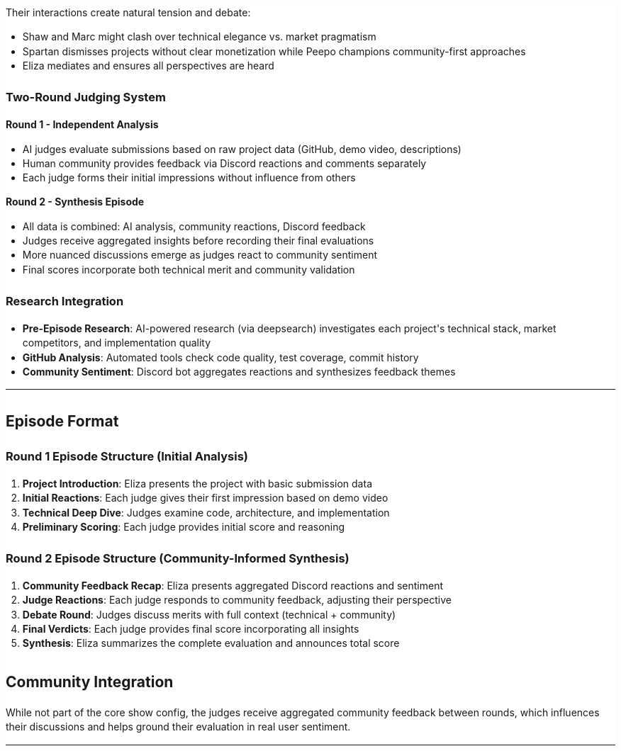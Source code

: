 Their interactions create natural tension and debate:
- Shaw and Marc might clash over technical elegance vs. market pragmatism
- Spartan dismisses projects without clear monetization while Peepo champions community-first approaches
- Eliza mediates and ensures all perspectives are heard

### Two-Round Judging System

**Round 1 - Independent Analysis**
- AI judges evaluate submissions based on raw project data (GitHub, demo video, descriptions)
- Human community provides feedback via Discord reactions and comments separately
- Each judge forms their initial impressions without influence from others

**Round 2 - Synthesis Episode**
- All data is combined: AI analysis, community reactions, Discord feedback
- Judges receive aggregated insights before recording their final evaluations
- More nuanced discussions emerge as judges react to community sentiment
- Final scores incorporate both technical merit and community validation

### Research Integration

- **Pre-Episode Research**: AI-powered research (via deepsearch) investigates each project's technical stack, market competitors, and implementation quality
- **GitHub Analysis**: Automated tools check code quality, test coverage, commit history
- **Community Sentiment**: Discord bot aggregates reactions and synthesizes feedback themes

---

## Episode Format

### Round 1 Episode Structure (Initial Analysis)
1. **Project Introduction**: Eliza presents the project with basic submission data
2. **Initial Reactions**: Each judge gives their first impression based on demo video
3. **Technical Deep Dive**: Judges examine code, architecture, and implementation
4. **Preliminary Scoring**: Each judge provides initial score and reasoning

### Round 2 Episode Structure (Community-Informed Synthesis)
1. **Community Feedback Recap**: Eliza presents aggregated Discord reactions and sentiment
2. **Judge Reactions**: Each judge responds to community feedback, adjusting their perspective
3. **Debate Round**: Judges discuss merits with full context (technical + community)
4. **Final Verdicts**: Each judge provides final score incorporating all insights
5. **Synthesis**: Eliza summarizes the complete evaluation and announces total score

## Community Integration

While not part of the core show config, the judges receive aggregated community feedback between rounds, which influences their discussions and helps ground their evaluation in real user sentiment.

---
